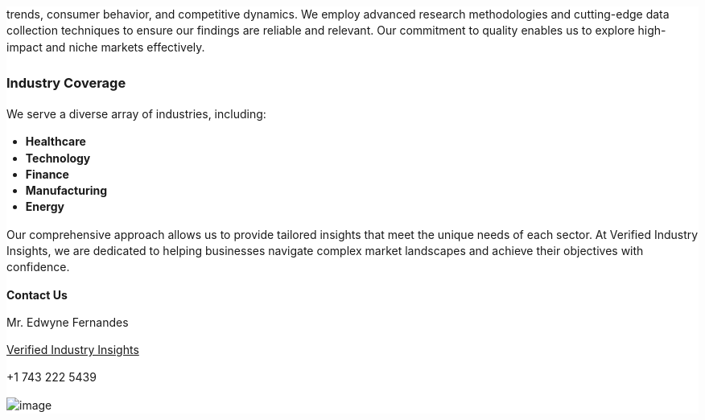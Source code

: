 trends, consumer behavior, and competitive dynamics. We employ advanced research methodologies and cutting-edge data collection techniques to ensure our findings are reliable and relevant. Our commitment to quality enables us to explore high-impact and niche markets effectively.</p><h3>Industry Coverage</h3><p>We serve a diverse array of industries, including:</p><ul><li><strong>Healthcare</strong></li><li><strong>Technology</strong></li><li><strong>Finance</strong></li><li><strong>Manufacturing</strong></li><li><strong>Energy</strong></li></ul><p>Our comprehensive approach allows us to provide tailored insights that meet the unique needs of each sector. At Verified Industry Insights, we are dedicated to helping businesses navigate complex market landscapes and achieve their objectives with confidence.</p><p><strong>Contact Us</strong></p><p>Mr. Edwyne Fernandes</p><p><a href="https://www.verifiedindustryinsights.com/">Verified Industry Insights</a></p><p>+1 743 222 5439</p>
![image](https://github.com/user-attachments/assets/3d1eb2e1-7fe8-47f8-8c7c-c2645ccbabee)
